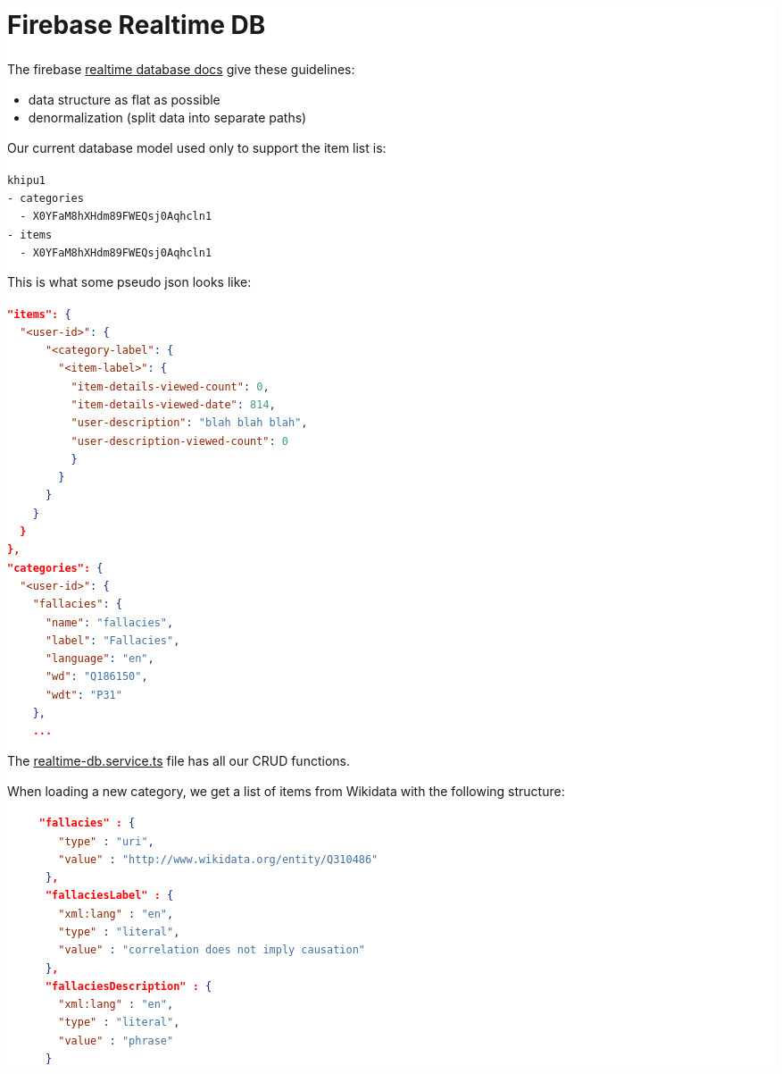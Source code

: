 # Firebase Realtime DB

The firebase [realtime database docs](https://firebase.google.com/docs/database/web/structure-data?authuser=0) give these guidelines:

- data structure as flat as possible
- denormalization (split data into separate paths)

Our current database model used only to support the item list is:

```txt
khipu1
- categories
  - X0YFaM8hXHdm89FWEQsj0Aqhcln1
- items
  - X0YFaM8hXHdm89FWEQsj0Aqhcln1
```

This is what some pseudo json looks like:

```json
"items": {
  "<user-id>": {
      "<category-label": {
        "<item-label>": {
          "item-details-viewed-count": 0,
          "item-details-viewed-date": 814,
          "user-description": "blah blah blah",
          "user-description-viewed-count": 0
          }
        }
      }
    }
  }
},
"categories": {
  "<user-id>": {
    "fallacies": {
      "name": "fallacies",
      "label": "Fallacies",
      "language": "en",
      "wd": "Q186150",
      "wdt": "P31"
    },
    ...
```

The [realtime-db.service.ts](src\app\core\firebase\realtime-db.service.ts) file has all our CRUD functions.

When loading a new category, we get a list of items from Wikidata with the following structure:

```json
     "fallacies" : {
        "type" : "uri",
        "value" : "http://www.wikidata.org/entity/Q310486"
      },
      "fallaciesLabel" : {
        "xml:lang" : "en",
        "type" : "literal",
        "value" : "correlation does not imply causation"
      },
      "fallaciesDescription" : {
        "xml:lang" : "en",
        "type" : "literal",
        "value" : "phrase"
      }
```